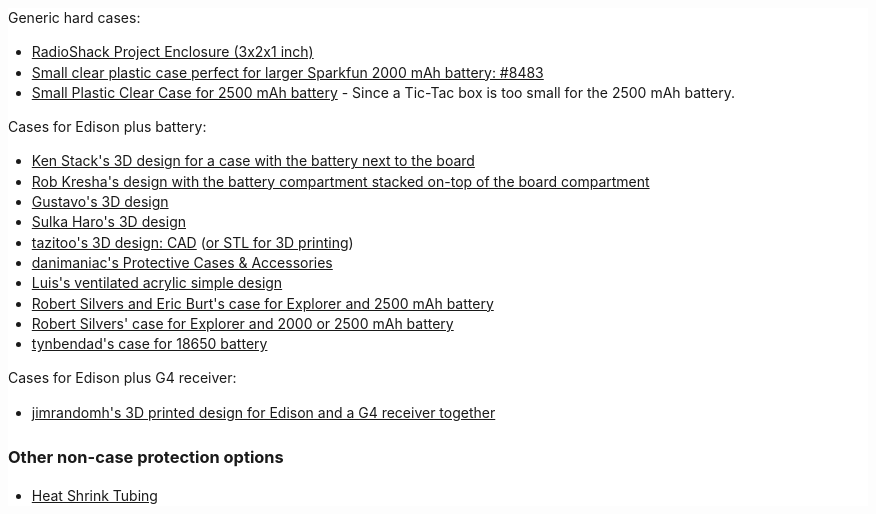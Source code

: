Generic hard cases:

* [RadioShack Project Enclosure (3x2x1 inch)](https://www.radioshack.com/products/radioshack-project-enclosure-3x2x1?utm_medium=cpc&utm_source=googlepla&variant=20332262405&gclid=Cj0KEQiA-MPCBRCZ0q23tPGm6_8BEiQAgw_bAkpDZCXfIgbEw8bq76VHtV5mLwR2kHKfJrsGsF3uqqgaAtxP8P8HAQ) 
* [Small clear plastic case perfect for larger Sparkfun 2000 mAh battery: #8483](http://www.ebay.com/itm/272062812611)
* [Small Plastic Clear Case for 2500 mAh battery](http://www.ebay.com/itm/272062812611) - Since a Tic-Tac box is too small for the 2500 mAh battery.

Cases for Edison plus battery:

* [Ken Stack's 3D design for a case with the battery next to the board](https://github.com/Perceptus/explorer_board_case) 
* [Rob Kresha's design with the battery compartment stacked on-top of the board compartment](http://www.thingiverse.com/thing:2020161)
* [Gustavo's 3D design](https://github.com/Perceptus/explorer_board_case_2)
* [Sulka Haro's 3D design](https://www.tinkercad.com/things/4a6VffpcuNt)
* [tazitoo's 3D design: CAD](https://www.tinkercad.com/things/aRYGnHXt7Ta-explorer-case/editv2) ([or STL for 3D printing](http://www.thingiverse.com/thing:2106917))
* [danimaniac's Protective Cases & Accessories](https://github.com/danimaniac/OpenAPS-Explorer-Board-Edison-vented-case)
* [Luis's ventilated acrylic simple design](https://drive.google.com/drive/folders/0BxeFg9yJZ_FZdWJEcG5KMXdUMjg?usp=sharing)
* [Robert Silvers and Eric Burt's case for Explorer and 2500 mAh battery](http://www.thingiverse.com/thing:2282398)
* [Robert Silvers' case for Explorer and 2000 or 2500 mAh battery](http://www.thingiverse.com/thing:2291125)
* [tynbendad's case for 18650 battery](https://www.thingiverse.com/thing:2798858)

Cases for Edison plus G4 receiver:

* [jimrandomh's 3D printed design for Edison and a G4 receiver together](http://conceptspacecartography.com/my-openaps-g4-case/)

### Other non-case protection options

* [Heat Shrink Tubing](https://www.amazon.com/gp/product/B009IILEVY)  
